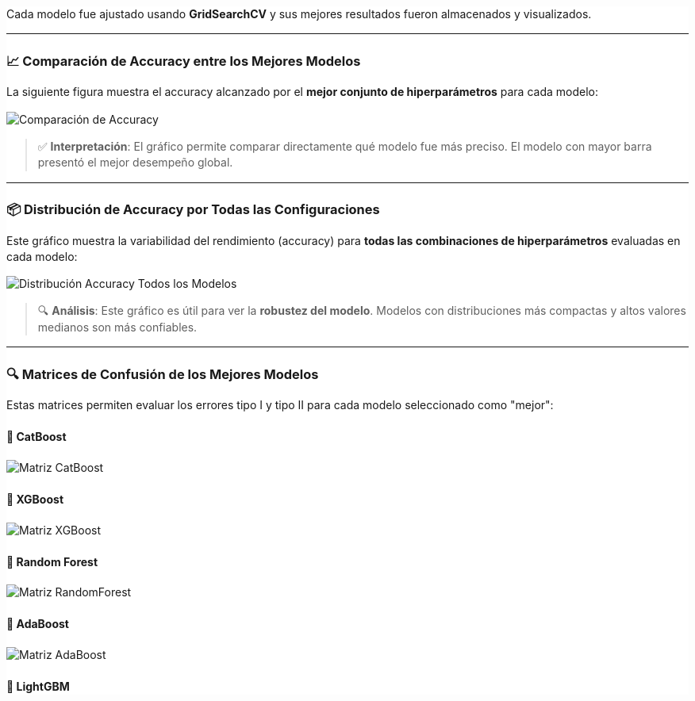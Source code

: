 Cada modelo fue ajustado usando **GridSearchCV** y sus mejores resultados fueron almacenados y visualizados.

---

### 📈 Comparación de Accuracy entre los Mejores Modelos

La siguiente figura muestra el accuracy alcanzado por el **mejor conjunto de hiperparámetros** para cada modelo:

![Comparación de Accuracy](outputs/comparacion_accuracy.png)

> ✅ **Interpretación**: El gráfico permite comparar directamente qué modelo fue más preciso. El modelo con mayor barra presentó el mejor desempeño global.

---

### 📦 Distribución de Accuracy por Todas las Configuraciones

Este gráfico muestra la variabilidad del rendimiento (accuracy) para **todas las combinaciones de hiperparámetros** evaluadas en cada modelo:

![Distribución Accuracy Todos los Modelos](outputs/accuracy_todos_modelos.png)

> 🔍 **Análisis**: Este gráfico es útil para ver la **robustez del modelo**. Modelos con distribuciones más compactas y altos valores medianos son más confiables.

---

### 🔍 Matrices de Confusión de los Mejores Modelos

Estas matrices permiten evaluar los errores tipo I y tipo II para cada modelo seleccionado como "mejor":

#### 🔸 CatBoost

![Matriz CatBoost](outputs/confusion_matrix_catboost.png)

#### 🔸 XGBoost

![Matriz XGBoost](outputs/confusion_matrix_xgboost.png)

#### 🔸 Random Forest

![Matriz RandomForest](outputs/confusion_matrix_randomforest.png)

#### 🔸 AdaBoost

![Matriz AdaBoost](outputs/confusion_matrix_adaboost.png)

#### 🔸 LightGBM
